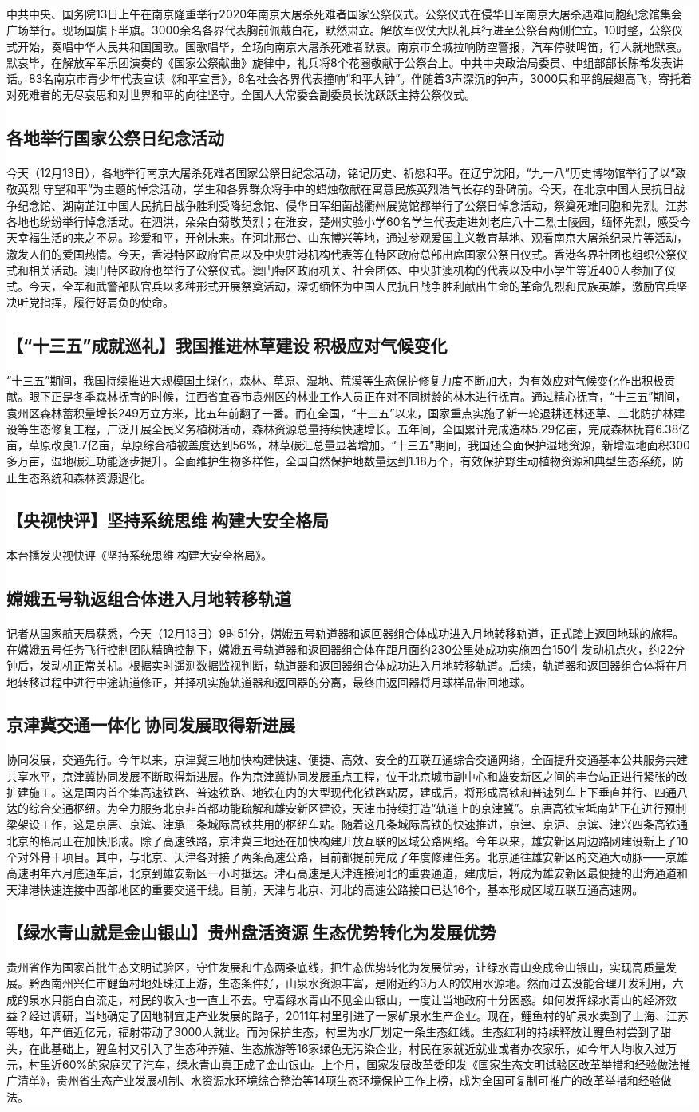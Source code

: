 
中共中央、国务院13日上午在南京隆重举行2020年南京大屠杀死难者国家公祭仪式。公祭仪式在侵华日军南京大屠杀遇难同胞纪念馆集会广场举行。现场国旗下半旗。3000余名各界代表胸前佩戴白花，默然肃立。解放军仪仗大队礼兵行进至公祭台两侧伫立。10时整，公祭仪式开始，奏唱中华人民共和国国歌。国歌唱毕，全场向南京大屠杀死难者默哀。南京市全城拉响防空警报，汽车停驶鸣笛，行人就地默哀。默哀毕，在解放军军乐团演奏的《国家公祭献曲》旋律中，礼兵将8个花圈敬献于公祭台上。中共中央政治局委员、中组部部长陈希发表讲话。83名南京市青少年代表宣读《和平宣言》，6名社会各界代表撞响“和平大钟”。伴随着3声深沉的钟声，3000只和平鸽展翅高飞，寄托着对死难者的无尽哀思和对世界和平的向往坚守。全国人大常委会副委员长沈跃跃主持公祭仪式。


## 各地举行国家公祭日纪念活动


今天（12月13日），各地举行南京大屠杀死难者国家公祭日纪念活动，铭记历史、祈愿和平。在辽宁沈阳，“九一八”历史博物馆举行了以“致敬英烈 守望和平”为主题的悼念活动，学生和各界群众将手中的蜡烛敬献在寓意民族英烈浩气长存的卧碑前。今天，在北京中国人民抗日战争纪念馆、湖南芷江中国人民抗日战争胜利受降纪念馆、侵华日军细菌战衢州展览馆都举行了公祭日悼念活动，祭奠死难同胞和先烈。江苏各地也纷纷举行悼念活动。在泗洪，朵朵白菊敬英烈；在淮安，楚州实验小学60名学生代表走进刘老庄八十二烈士陵园，缅怀先烈，感受今天幸福生活的来之不易。珍爱和平，开创未来。在河北邢台、山东博兴等地，通过参观爱国主义教育基地、观看南京大屠杀纪录片等活动，激发人们的爱国热情。今天，香港特区政府官员以及中央驻港机构代表等在特区政府总部出席国家公祭日仪式。香港各界社团也组织公祭仪式和相关活动。澳门特区政府也举行了公祭仪式。澳门特区政府机关、社会团体、中央驻澳机构的代表以及中小学生等近400人参加了仪式。今天，全军和武警部队官兵以多种形式开展祭奠活动，深切缅怀为中国人民抗日战争胜利献出生命的革命先烈和民族英雄，激励官兵坚决听党指挥，履行好肩负的使命。


## 【“十三五”成就巡礼】我国推进林草建设 积极应对气候变化


“十三五”期间，我国持续推进大规模国土绿化，森林、草原、湿地、荒漠等生态保护修复力度不断加大，为有效应对气候变化作出积极贡献。眼下正是冬季森林抚育的时候，江西省宜春市袁州区的林业工作人员正在对不同树龄的林木进行抚育。通过精心抚育，“十三五”期间，袁州区森林蓄积量增长249万立方米，比五年前翻了一番。而在全国，“十三五”以来，国家重点实施了新一轮退耕还林还草、三北防护林建设等生态修复工程，广泛开展全民义务植树活动，森林资源总量持续快速增长。五年间，全国累计完成造林5.29亿亩，完成森林抚育6.38亿亩，草原改良1.7亿亩，草原综合植被盖度达到56%，林草碳汇总量显著增加。“十三五”期间，我国还全面保护湿地资源，新增湿地面积300多万亩，湿地碳汇功能逐步提升。全面维护生物多样性，全国自然保护地数量达到1.18万个，有效保护野生动植物资源和典型生态系统，防止生态系统和森林资源退化。


## 【央视快评】坚持系统思维 构建大安全格局


本台播发央视快评《坚持系统思维 构建大安全格局》。


## 嫦娥五号轨返组合体进入月地转移轨道


记者从国家航天局获悉，今天（12月13日）9时51分，嫦娥五号轨道器和返回器组合体成功进入月地转移轨道，正式踏上返回地球的旅程。在嫦娥五号任务飞行控制团队精确控制下，嫦娥五号轨道器和返回器组合体在距月面约230公里处成功实施四台150牛发动机点火，约22分钟后，发动机正常关机。根据实时遥测数据监视判断，轨道器和返回器组合体成功进入月地转移轨道。后续，轨道器和返回器组合体将在月地转移过程中进行中途轨道修正，并择机实施轨道器和返回器的分离，最终由返回器将月球样品带回地球。


## 京津冀交通一体化 协同发展取得新进展


协同发展，交通先行。今年以来，京津冀三地加快构建快速、便捷、高效、安全的互联互通综合交通网络，全面提升交通基本公共服务共建共享水平，京津冀协同发展不断取得新进展。作为京津冀协同发展重点工程，位于北京城市副中心和雄安新区之间的丰台站正进行紧张的改扩建施工。这是国内首个集高速铁路、普速铁路、地铁在内的大型现代化铁路站房，建成后，将形成高铁和普速列车上下垂直并行、四通八达的综合交通枢纽。为全力服务北京非首都功能疏解和雄安新区建设，天津市持续打造“轨道上的京津冀”。京唐高铁宝坻南站正在进行预制梁架设工作，这是京唐、京滨、津承三条城际高铁共用的枢纽车站。随着这几条城际高铁的快速推进，京津、京沪、京滨、津兴四条高铁通北京的格局正在加快形成。除了高速铁路，京津冀三地还在加快构建开放互联的区域公路网络。今年以来，雄安新区周边路网建设新上了10个对外骨干项目。其中，与北京、天津各对接了两条高速公路，目前都提前完成了年度修建任务。北京通往雄安新区的交通大动脉——京雄高速明年六月底通车后，北京到雄安新区一小时抵达。津石高速是天津连接河北的重要通道，建成后，将成为雄安新区最便捷的出海通道和天津港快速连接中西部地区的重要交通干线。目前，天津与北京、河北的高速公路接口已达16个，基本形成区域互联互通高速网。


## 【绿水青山就是金山银山】贵州盘活资源 生态优势转化为发展优势


贵州省作为国家首批生态文明试验区，守住发展和生态两条底线，把生态优势转化为发展优势，让绿水青山变成金山银山，实现高质量发展。黔西南州兴仁市鲤鱼村地处珠江上游，生态条件好，山泉水资源丰富，是附近约3万人的饮用水源地。然而过去没能合理开发利用，六成的泉水只能白白流走，村民的收入也一直上不去。守着绿水青山不见金山银山，一度让当地政府十分困惑。如何发挥绿水青山的经济效益？经过调研，当地确定了因地制宜走产业发展的路子，2011年村里引进了一家矿泉水生产企业。现在，鲤鱼村的矿泉水卖到了上海、江苏等地，年产值近亿元，辐射带动了3000人就业。而为保护生态，村里为水厂划定一条生态红线。生态红利的持续释放让鲤鱼村尝到了甜头，在此基础上，鲤鱼村又引入了生态种养殖、生态旅游等16家绿色无污染企业，村民在家就近就业或者办农家乐，如今年人均收入过万元，村里近60%的家庭买了汽车，绿水青山真正成了金山银山。上个月，国家发展改革委印发《国家生态文明试验区改革举措和经验做法推广清单》，贵州省生态产业发展机制、水资源水环境综合整治等14项生态环境保护工作上榜，成为全国可复制可推广的改革举措和经验做法。
